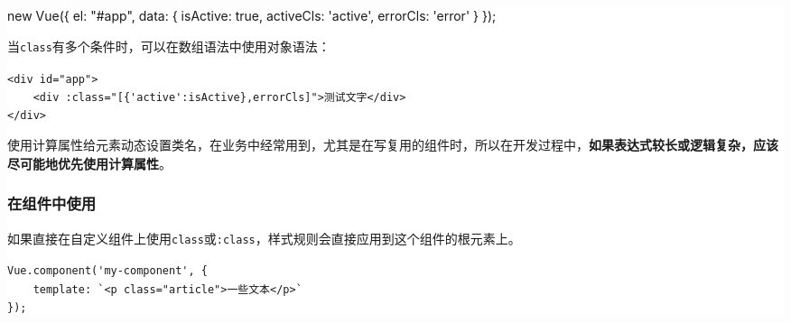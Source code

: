 new Vue({
    el: <span class="hljs-string">&quot;#app&quot;</span>,
    <span class="hljs-keyword">data</span>: {
        isActive: <span class="hljs-literal">true</span>,
        activeCls: <span class="hljs-string">&apos;active&apos;</span>,
        errorCls: <span class="hljs-string">&apos;error&apos;</span>
    }
});
</code></pre>
<p>&#x5F53;<code>class</code>&#x6709;&#x591A;&#x4E2A;&#x6761;&#x4EF6;&#x65F6;&#xFF0C;&#x53EF;&#x4EE5;&#x5728;&#x6570;&#x7EC4;&#x8BED;&#x6CD5;&#x4E2D;&#x4F7F;&#x7528;&#x5BF9;&#x8C61;&#x8BED;&#x6CD5;&#xFF1A;</p>
<div class="widget-codetool" style="display:none;">
      <div class="widget-codetool--inner">
      <span class="selectCode code-tool" data-toggle="tooltip" data-placement="top" title="" data-original-title="&#x5168;&#x9009;"></span>
      <span type="button" class="copyCode code-tool" data-toggle="tooltip" data-placement="top" data-clipboard-text="&lt;div id=&quot;app&quot;&gt;
    &lt;div :class=&quot;[{&apos;active&apos;:isActive},errorCls]&quot;&gt;&#x6D4B;&#x8BD5;&#x6587;&#x5B57;&lt;/div&gt;
&lt;/div&gt;
" title="" data-original-title="&#x590D;&#x5236;"></span>
      <span type="button" class="saveToNote code-tool" data-toggle="tooltip" data-placement="top" title="" data-original-title="&#x653E;&#x8FDB;&#x7B14;&#x8BB0;"></span>
      </div>
      </div><pre class="hljs applescript"><code>&lt;<span class="hljs-keyword">div</span> <span class="hljs-built_in">id</span>=<span class="hljs-string">&quot;app&quot;</span>&gt;
    &lt;<span class="hljs-keyword">div</span> :<span class="hljs-built_in">class</span>=<span class="hljs-string">&quot;[{&apos;active&apos;:isActive},errorCls]&quot;</span>&gt;&#x6D4B;&#x8BD5;&#x6587;&#x5B57;&lt;/<span class="hljs-keyword">div</span>&gt;
&lt;/<span class="hljs-keyword">div</span>&gt;
</code></pre>
<p>&#x4F7F;&#x7528;&#x8BA1;&#x7B97;&#x5C5E;&#x6027;&#x7ED9;&#x5143;&#x7D20;&#x52A8;&#x6001;&#x8BBE;&#x7F6E;&#x7C7B;&#x540D;&#xFF0C;&#x5728;&#x4E1A;&#x52A1;&#x4E2D;&#x7ECF;&#x5E38;&#x7528;&#x5230;&#xFF0C;&#x5C24;&#x5176;&#x662F;&#x5728;&#x5199;&#x590D;&#x7528;&#x7684;&#x7EC4;&#x4EF6;&#x65F6;&#xFF0C;&#x6240;&#x4EE5;&#x5728;&#x5F00;&#x53D1;&#x8FC7;&#x7A0B;&#x4E2D;&#xFF0C;<strong>&#x5982;&#x679C;&#x8868;&#x8FBE;&#x5F0F;&#x8F83;&#x957F;&#x6216;&#x903B;&#x8F91;&#x590D;&#x6742;&#xFF0C;&#x5E94;&#x8BE5;&#x5C3D;&#x53EF;&#x80FD;&#x5730;&#x4F18;&#x5148;&#x4F7F;&#x7528;&#x8BA1;&#x7B97;&#x5C5E;&#x6027;</strong>&#x3002;</p>
<h3 id="articleHeader13">&#x5728;&#x7EC4;&#x4EF6;&#x4E2D;&#x4F7F;&#x7528;</h3>
<p>&#x5982;&#x679C;&#x76F4;&#x63A5;&#x5728;&#x81EA;&#x5B9A;&#x4E49;&#x7EC4;&#x4EF6;&#x4E0A;&#x4F7F;&#x7528;<code>class</code>&#x6216;<code>:class</code>&#xFF0C;&#x6837;&#x5F0F;&#x89C4;&#x5219;&#x4F1A;&#x76F4;&#x63A5;&#x5E94;&#x7528;&#x5230;&#x8FD9;&#x4E2A;&#x7EC4;&#x4EF6;&#x7684;&#x6839;&#x5143;&#x7D20;&#x4E0A;&#x3002;</p>
<div class="widget-codetool" style="display:none;">
      <div class="widget-codetool--inner">
      <span class="selectCode code-tool" data-toggle="tooltip" data-placement="top" title="" data-original-title="&#x5168;&#x9009;"></span>
      <span type="button" class="copyCode code-tool" data-toggle="tooltip" data-placement="top" data-clipboard-text="Vue.component(&apos;my-component&apos;, {
    template: `&lt;p class=&quot;article&quot;&gt;&#x4E00;&#x4E9B;&#x6587;&#x672C;&lt;/p&gt;`
});
" title="" data-original-title="&#x590D;&#x5236;"></span>
      <span type="button" class="saveToNote code-tool" data-toggle="tooltip" data-placement="top" title="" data-original-title="&#x653E;&#x8FDB;&#x7B14;&#x8BB0;"></span>
      </div>
      </div><pre class="hljs clean"><code>Vue.component(<span class="hljs-string">&apos;my-component&apos;</span>, {
    template: `&lt;p <span class="hljs-keyword">class</span>=<span class="hljs-string">&quot;article&quot;</span>&gt;&#x4E00;&#x4E9B;&#x6587;&#x672C;&lt;/p&gt;`
});
</code></pre>